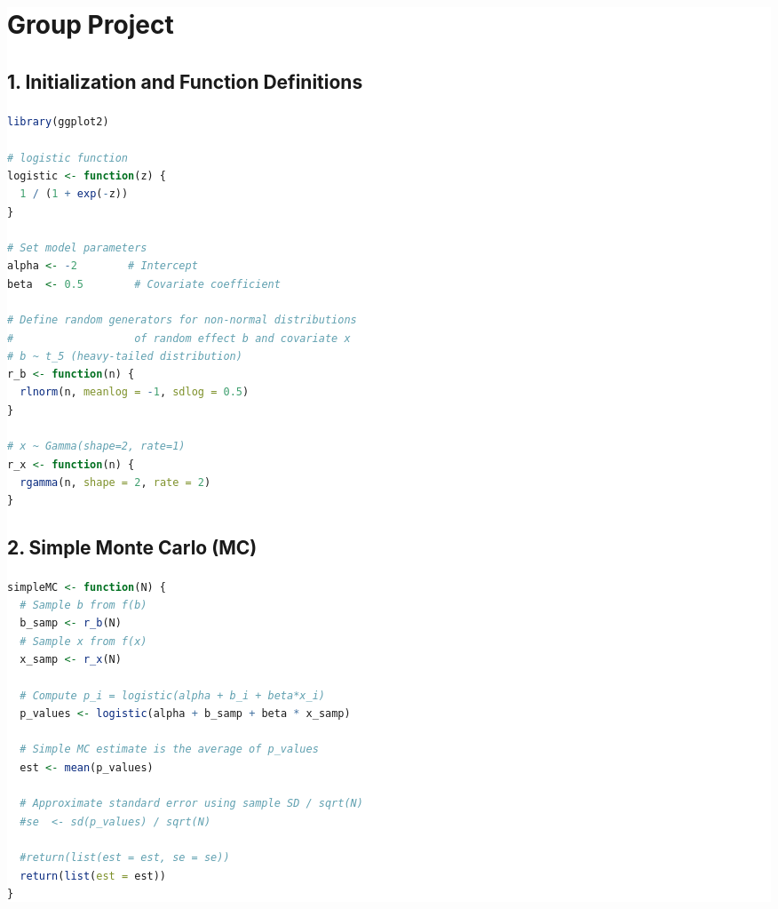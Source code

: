 Group Project
================

## 1. Initialization and Function Definitions

``` r
library(ggplot2)

# logistic function
logistic <- function(z) {
  1 / (1 + exp(-z))
}

# Set model parameters
alpha <- -2        # Intercept
beta  <- 0.5        # Covariate coefficient

# Define random generators for non-normal distributions 
#                   of random effect b and covariate x
# b ~ t_5 (heavy-tailed distribution)
r_b <- function(n) {
  rlnorm(n, meanlog = -1, sdlog = 0.5)
}

# x ~ Gamma(shape=2, rate=1)
r_x <- function(n) {
  rgamma(n, shape = 2, rate = 2)
}
```

## 2. Simple Monte Carlo (MC)

``` r
simpleMC <- function(N) {
  # Sample b from f(b)
  b_samp <- r_b(N)
  # Sample x from f(x)
  x_samp <- r_x(N)
  
  # Compute p_i = logistic(alpha + b_i + beta*x_i)
  p_values <- logistic(alpha + b_samp + beta * x_samp)
  
  # Simple MC estimate is the average of p_values
  est <- mean(p_values)
  
  # Approximate standard error using sample SD / sqrt(N)
  #se  <- sd(p_values) / sqrt(N)
  
  #return(list(est = est, se = se))
  return(list(est = est))
}
```

